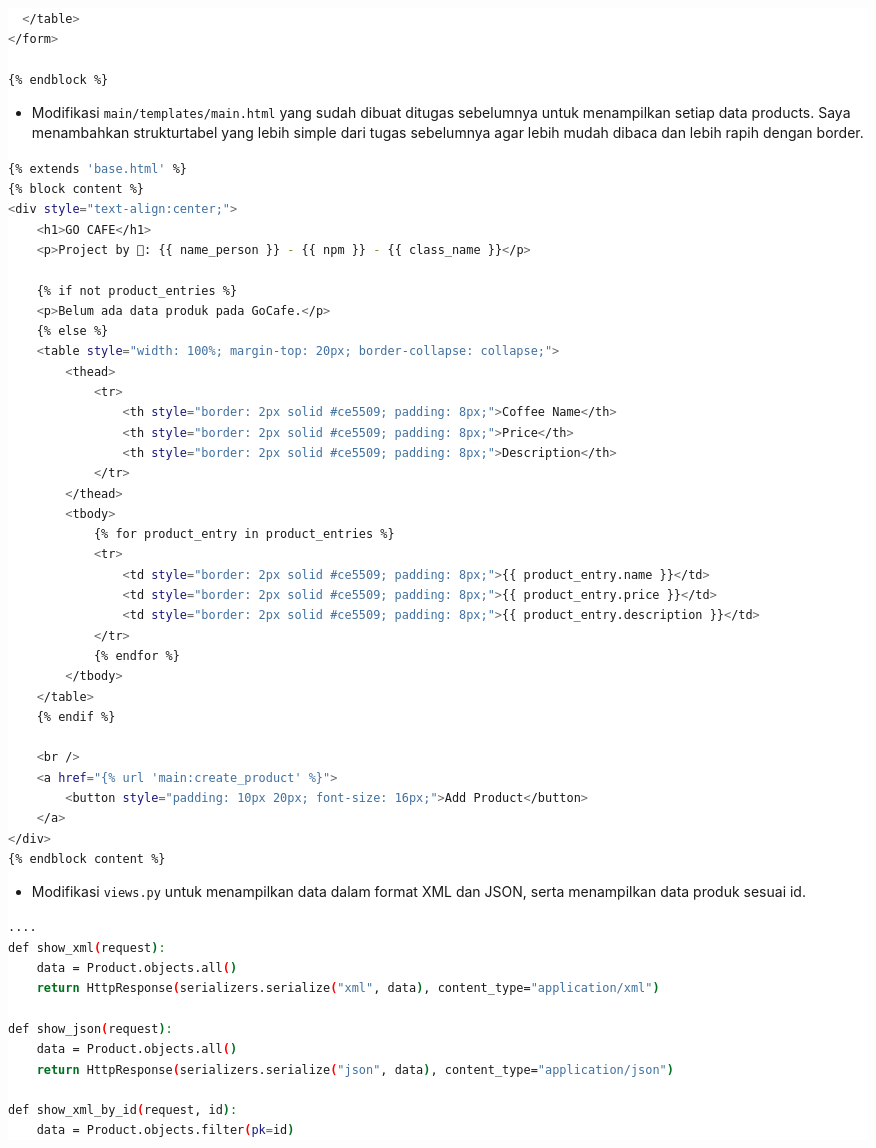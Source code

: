 ```bash
  </table>
</form>

{% endblock %}

```

- Modifikasi `main/templates/main.html` yang sudah dibuat ditugas sebelumnya untuk menampilkan setiap data products. Saya menambahkan strukturtabel yang lebih simple dari tugas sebelumnya agar lebih mudah dibaca dan lebih rapih dengan border.
```bash
{% extends 'base.html' %}
{% block content %}
<div style="text-align:center;">
    <h1>GO CAFE</h1>
    <p>Project by 🍵: {{ name_person }} - {{ npm }} - {{ class_name }}</p>
    
    {% if not product_entries %}
    <p>Belum ada data produk pada GoCafe.</p>
    {% else %}
    <table style="width: 100%; margin-top: 20px; border-collapse: collapse;">
        <thead>
            <tr>
                <th style="border: 2px solid #ce5509; padding: 8px;">Coffee Name</th>
                <th style="border: 2px solid #ce5509; padding: 8px;">Price</th>
                <th style="border: 2px solid #ce5509; padding: 8px;">Description</th>
            </tr>
        </thead>
        <tbody>
            {% for product_entry in product_entries %}
            <tr>
                <td style="border: 2px solid #ce5509; padding: 8px;">{{ product_entry.name }}</td>
                <td style="border: 2px solid #ce5509; padding: 8px;">{{ product_entry.price }}</td>
                <td style="border: 2px solid #ce5509; padding: 8px;">{{ product_entry.description }}</td>
            </tr>
            {% endfor %}
        </tbody>
    </table>
    {% endif %}
    
    <br />
    <a href="{% url 'main:create_product' %}">
        <button style="padding: 10px 20px; font-size: 16px;">Add Product</button>
    </a>
</div>
{% endblock content %}

```

- Modifikasi `views.py` untuk menampilkan data dalam format XML dan JSON, serta menampilkan data produk sesuai id.
```bash
....
def show_xml(request):
    data = Product.objects.all()
    return HttpResponse(serializers.serialize("xml", data), content_type="application/xml")

def show_json(request):
    data = Product.objects.all()
    return HttpResponse(serializers.serialize("json", data), content_type="application/json")

def show_xml_by_id(request, id):
    data = Product.objects.filter(pk=id)
```